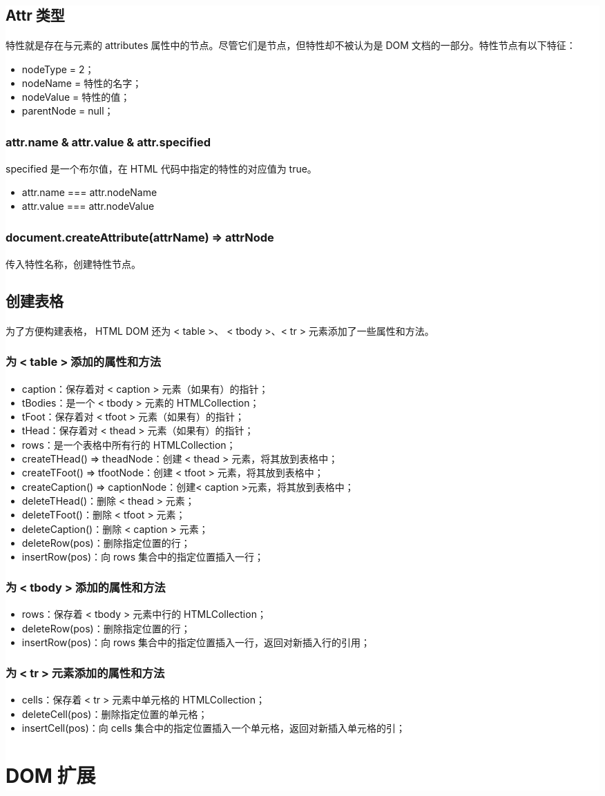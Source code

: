 ## Attr 类型

特性就是存在与元素的 attributes 属性中的节点。尽管它们是节点，但特性却不被认为是 DOM 文档的一部分。特性节点有以下特征：

- nodeType = 2；
- nodeName = 特性的名字；
- nodeValue = 特性的值；
- parentNode = null；

### attr.name & attr.value & attr.specified

specified 是一个布尔值，在 HTML 代码中指定的特性的对应值为 true。

- attr.name === attr.nodeName
- attr.value === attr.nodeValue

### document.createAttribute(attrName) => attrNode

传入特性名称，创建特性节点。

## 创建表格

为了方便构建表格， HTML DOM 还为 < table >、 < tbody >、< tr > 元素添加了一些属性和方法。

### 为 < table > 添加的属性和方法

- caption：保存着对 < caption > 元素（如果有）的指针；
- tBodies：是一个 < tbody > 元素的 HTMLCollection；
- tFoot：保存着对 < tfoot > 元素（如果有）的指针；
- tHead：保存着对  < thead > 元素（如果有）的指针；
- rows：是一个表格中所有行的 HTMLCollection；
- createTHead() => theadNode：创建 < thead > 元素，将其放到表格中；
- createTFoot() => tfootNode：创建 < tfoot > 元素，将其放到表格中；
- createCaption() => captionNode：创建< caption >元素，将其放到表格中；
- deleteTHead()：删除 < thead > 元素；
- deleteTFoot()：删除 < tfoot > 元素；
- deleteCaption()：删除 < caption > 元素；
- deleteRow(pos)：删除指定位置的行；
- insertRow(pos)：向 rows 集合中的指定位置插入一行；

### 为 < tbody > 添加的属性和方法

- rows：保存着 < tbody > 元素中行的 HTMLCollection；
- deleteRow(pos)：删除指定位置的行；
- insertRow(pos)：向 rows 集合中的指定位置插入一行，返回对新插入行的引用；

### 为 < tr > 元素添加的属性和方法

- cells：保存着 < tr > 元素中单元格的 HTMLCollection；
- deleteCell(pos)：删除指定位置的单元格；
- insertCell(pos)：向 cells 集合中的指定位置插入一个单元格，返回对新插入单元格的引；

# DOM 扩展

